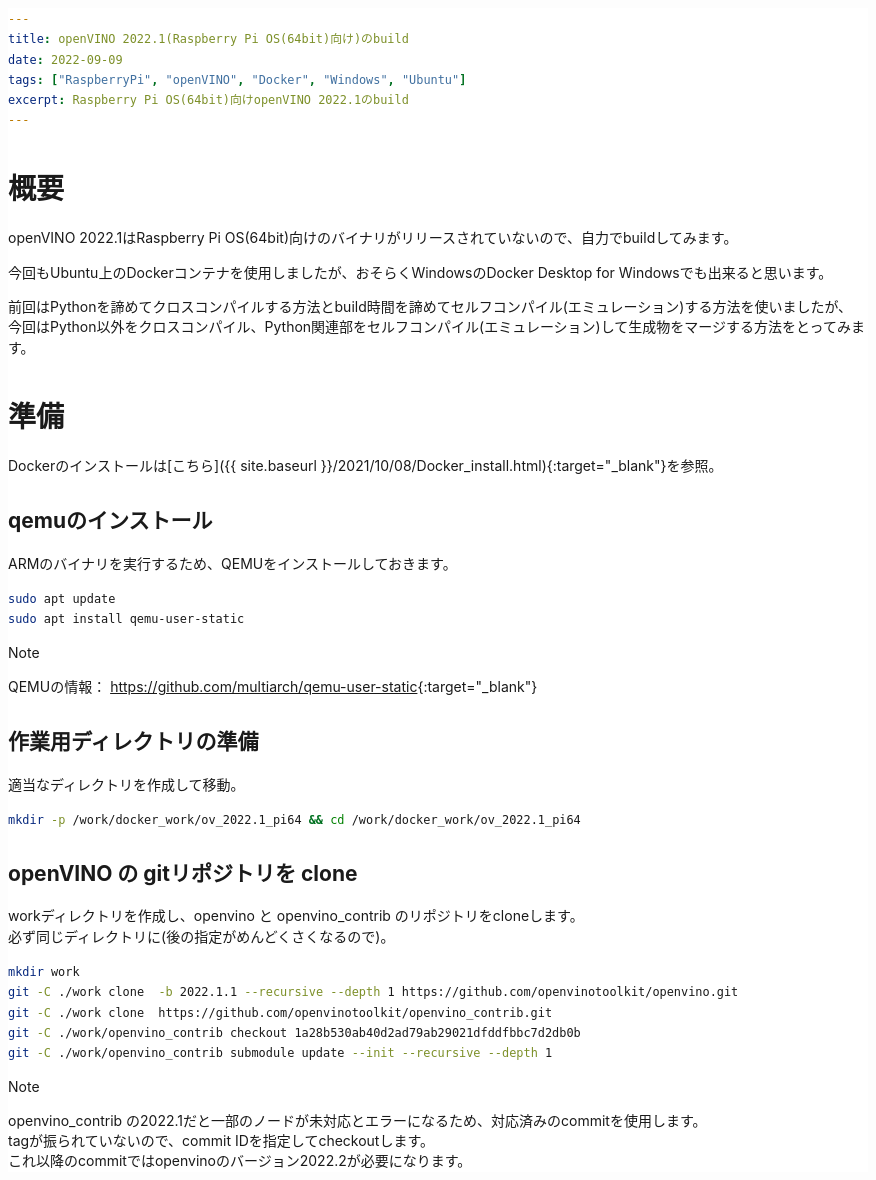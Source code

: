 ```yaml
---
title: openVINO 2022.1(Raspberry Pi OS(64bit)向け)のbuild
date: 2022-09-09
tags: ["RaspberryPi", "openVINO", "Docker", "Windows", "Ubuntu"]
excerpt: Raspberry Pi OS(64bit)向けopenVINO 2022.1のbuild
---
```


# 概要
openVINO 2022.1はRaspberry Pi OS(64bit)向けのバイナリがリリースされていないので、自力でbuildしてみます。

今回もUbuntu上のDockerコンテナを使用しましたが、おそらくWindowsのDocker Desktop for Windowsでも出来ると思います。  

前回はPythonを諦めてクロスコンパイルする方法とbuild時間を諦めてセルフコンパイル(エミュレーション)する方法を使いましたが、  
今回はPython以外をクロスコンパイル、Python関連部をセルフコンパイル(エミュレーション)して生成物をマージする方法をとってみます。  


# 準備  
Dockerのインストールは[こちら]({{ site.baseurl }}/2021/10/08/Docker_install.html){:target="_blank"}を参照。  

## qemuのインストール  
ARMのバイナリを実行するため、QEMUをインストールしておきます。  

```bash
sudo apt update
sudo apt install qemu-user-static 
```

>[!NOTE]
> QEMUの情報： <https://github.com/multiarch/qemu-user-static>{:target="_blank"}   

## 作業用ディレクトリの準備

適当なディレクトリを作成して移動。
```bash
mkdir -p /work/docker_work/ov_2022.1_pi64 && cd /work/docker_work/ov_2022.1_pi64
```

## openVINO の gitリポジトリを clone
workディレクトリを作成し、openvino と openvino_contrib のリポジトリをcloneします。  
必ず同じディレクトリに(後の指定がめんどくさくなるので)。  

```bash
mkdir work
git -C ./work clone  -b 2022.1.1 --recursive --depth 1 https://github.com/openvinotoolkit/openvino.git
git -C ./work clone  https://github.com/openvinotoolkit/openvino_contrib.git
git -C ./work/openvino_contrib checkout 1a28b530ab40d2ad79ab29021dfddfbbc7d2db0b
git -C ./work/openvino_contrib submodule update --init --recursive --depth 1
```
>[!NOTE]
> openvino_contrib の2022.1だと一部のノードが未対応とエラーになるため、対応済みのcommitを使用します。  
> tagが振られていないので、commit IDを指定してcheckoutします。  
> これ以降のcommitではopenvinoのバージョン2022.2が必要になります。  
